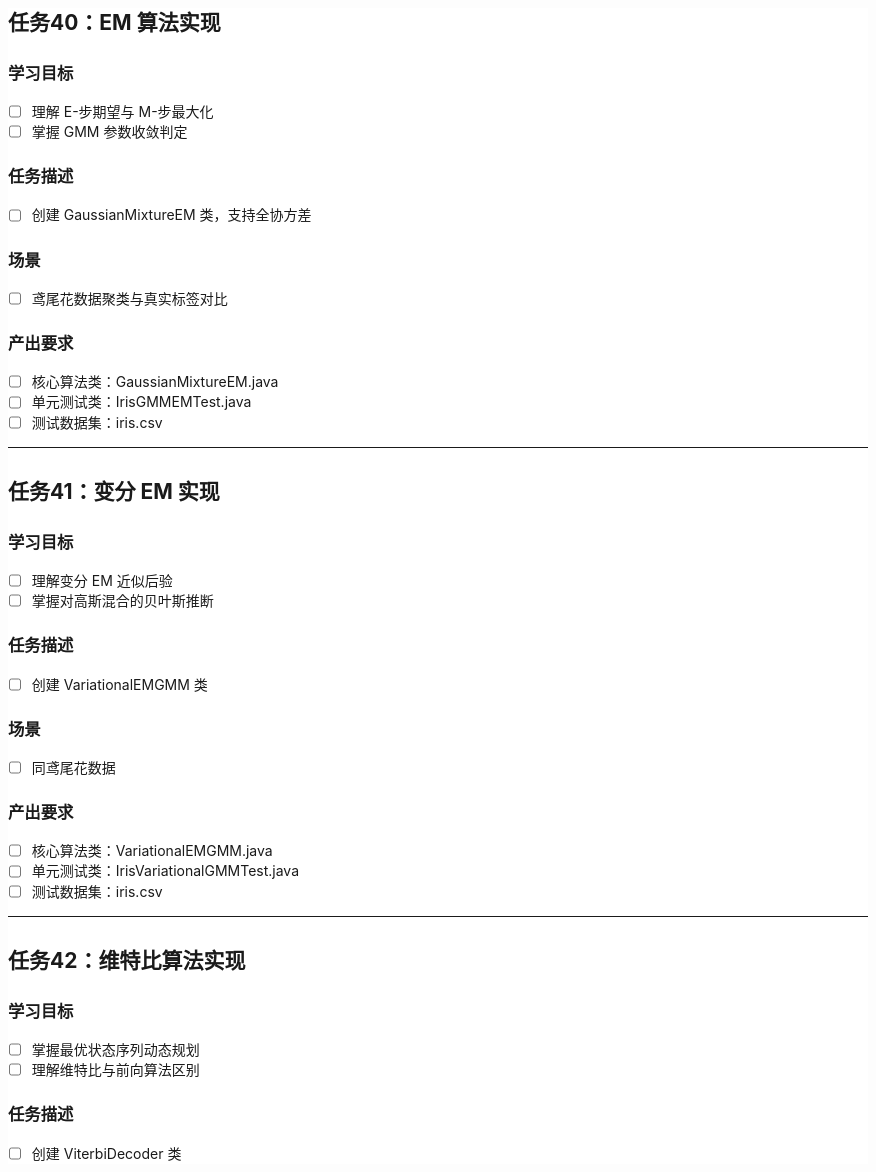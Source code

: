 ## 任务40：EM 算法实现

### 学习目标
- [ ] 理解 E-步期望与 M-步最大化
- [ ] 掌握 GMM 参数收敛判定

### 任务描述
- [ ] 创建 GaussianMixtureEM 类，支持全协方差

### 场景
- [ ] 鸢尾花数据聚类与真实标签对比

### 产出要求
- [ ] 核心算法类：GaussianMixtureEM.java
- [ ] 单元测试类：IrisGMMEMTest.java
- [ ] 测试数据集：iris.csv

---

## 任务41：变分 EM 实现

### 学习目标
- [ ] 理解变分 EM 近似后验
- [ ] 掌握对高斯混合的贝叶斯推断

### 任务描述
- [ ] 创建 VariationalEMGMM 类

### 场景
- [ ] 同鸢尾花数据

### 产出要求
- [ ] 核心算法类：VariationalEMGMM.java
- [ ] 单元测试类：IrisVariationalGMMTest.java
- [ ] 测试数据集：iris.csv

---

## 任务42：维特比算法实现

### 学习目标
- [ ] 掌握最优状态序列动态规划
- [ ] 理解维特比与前向算法区别

### 任务描述
- [ ] 创建 ViterbiDecoder 类
